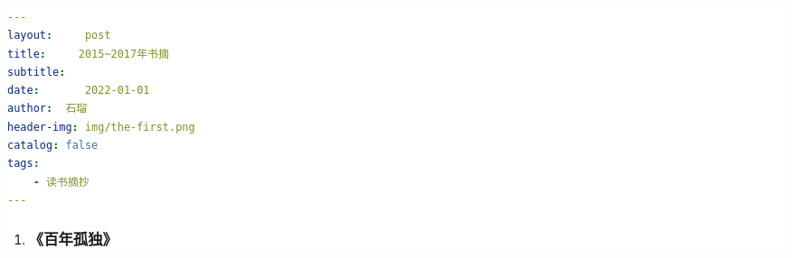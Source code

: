 ```yaml
---
layout:     post
title:     2015~2017年书摘
subtitle:   
date:       2022-01-01
author:  石瑠
header-img: img/the-first.png
catalog: false
tags:
    - 读书摘抄
---
```

1. ### 《百年孤独》